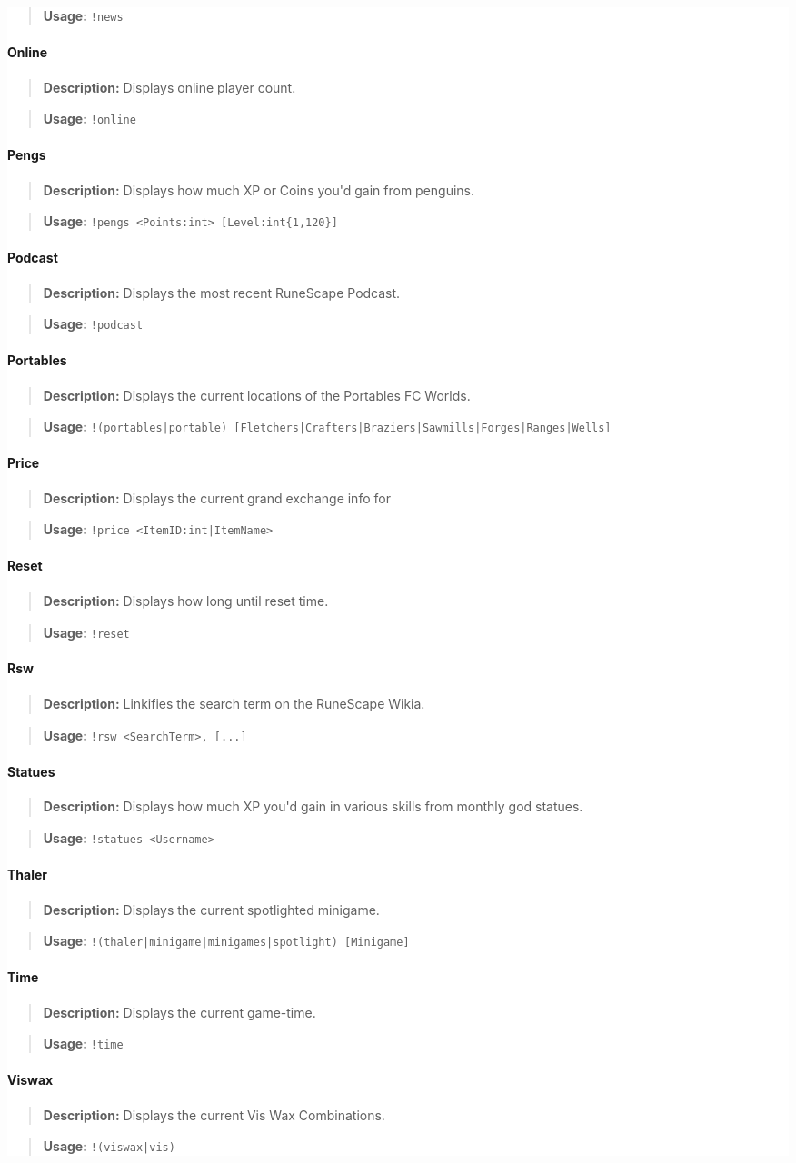 >**Usage:** `!news`

#### Online
>**Description:** Displays online player count.

>**Usage:** `!online`

#### Pengs
>**Description:** Displays how much XP or Coins you'd gain from penguins.

>**Usage:** `!pengs <Points:int> [Level:int{1,120}]`

#### Podcast
>**Description:** Displays the most recent RuneScape Podcast.

>**Usage:** `!podcast`

#### Portables
>**Description:** Displays the current locations of the Portables FC Worlds.

>**Usage:** `!(portables|portable) [Fletchers|Crafters|Braziers|Sawmills|Forges|Ranges|Wells]`

#### Price
>**Description:** Displays the current grand exchange info for <Item>

>**Usage:** `!price <ItemID:int|ItemName>`

#### Reset
>**Description:** Displays how long until reset time.

>**Usage:** `!reset`

#### Rsw
>**Description:** Linkifies the search term on the RuneScape Wikia.

>**Usage:** `!rsw <SearchTerm>, [...]`

#### Statues
>**Description:** Displays how much XP you'd gain in various skills from monthly god statues.

>**Usage:** `!statues <Username>`

#### Thaler
>**Description:** Displays the current spotlighted minigame.

>**Usage:** `!(thaler|minigame|minigames|spotlight) [Minigame]`

#### Time
>**Description:** Displays the current game-time.

>**Usage:** `!time`

#### Viswax
>**Description:** Displays the current Vis Wax Combinations.

>**Usage:** `!(viswax|vis)`
